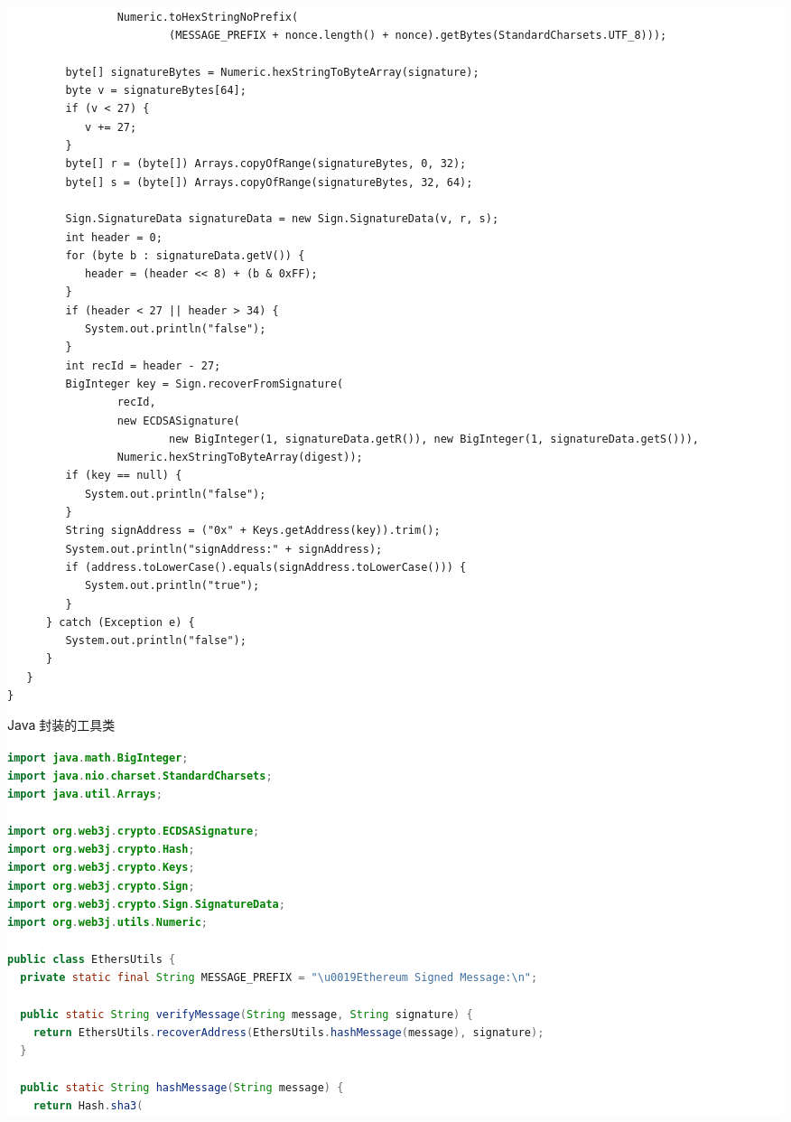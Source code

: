 ```
                 Numeric.toHexStringNoPrefix(
                         (MESSAGE_PREFIX + nonce.length() + nonce).getBytes(StandardCharsets.UTF_8)));

         byte[] signatureBytes = Numeric.hexStringToByteArray(signature);
         byte v = signatureBytes[64];
         if (v < 27) {
            v += 27;
         }
         byte[] r = (byte[]) Arrays.copyOfRange(signatureBytes, 0, 32);
         byte[] s = (byte[]) Arrays.copyOfRange(signatureBytes, 32, 64);

         Sign.SignatureData signatureData = new Sign.SignatureData(v, r, s);
         int header = 0;
         for (byte b : signatureData.getV()) {
            header = (header << 8) + (b & 0xFF);
         }
         if (header < 27 || header > 34) {
            System.out.println("false");
         }
         int recId = header - 27;
         BigInteger key = Sign.recoverFromSignature(
                 recId,
                 new ECDSASignature(
                         new BigInteger(1, signatureData.getR()), new BigInteger(1, signatureData.getS())),
                 Numeric.hexStringToByteArray(digest));
         if (key == null) {
            System.out.println("false");
         }
         String signAddress = ("0x" + Keys.getAddress(key)).trim();
         System.out.println("signAddress:" + signAddress);
         if (address.toLowerCase().equals(signAddress.toLowerCase())) {
            System.out.println("true");
         }
      } catch (Exception e) {
         System.out.println("false");
      }
   }
}
```
Java 封装的工具类
```Java
import java.math.BigInteger;
import java.nio.charset.StandardCharsets;
import java.util.Arrays;

import org.web3j.crypto.ECDSASignature;
import org.web3j.crypto.Hash;
import org.web3j.crypto.Keys;
import org.web3j.crypto.Sign;
import org.web3j.crypto.Sign.SignatureData;
import org.web3j.utils.Numeric;

public class EthersUtils {
  private static final String MESSAGE_PREFIX = "\u0019Ethereum Signed Message:\n";

  public static String verifyMessage(String message, String signature) {
    return EthersUtils.recoverAddress(EthersUtils.hashMessage(message), signature);
  }

  public static String hashMessage(String message) {
    return Hash.sha3(
```